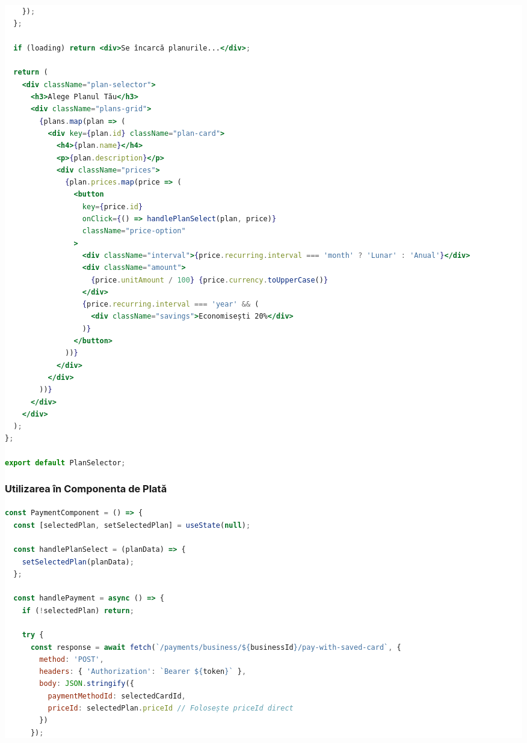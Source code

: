 ```jsx
    });
  };

  if (loading) return <div>Se încarcă planurile...</div>;

  return (
    <div className="plan-selector">
      <h3>Alege Planul Tău</h3>
      <div className="plans-grid">
        {plans.map(plan => (
          <div key={plan.id} className="plan-card">
            <h4>{plan.name}</h4>
            <p>{plan.description}</p>
            <div className="prices">
              {plan.prices.map(price => (
                <button
                  key={price.id}
                  onClick={() => handlePlanSelect(plan, price)}
                  className="price-option"
                >
                  <div className="interval">{price.recurring.interval === 'month' ? 'Lunar' : 'Anual'}</div>
                  <div className="amount">
                    {price.unitAmount / 100} {price.currency.toUpperCase()}
                  </div>
                  {price.recurring.interval === 'year' && (
                    <div className="savings">Economisești 20%</div>
                  )}
                </button>
              ))}
            </div>
          </div>
        ))}
      </div>
    </div>
  );
};

export default PlanSelector;
```

### Utilizarea în Componenta de Plată

```jsx
const PaymentComponent = () => {
  const [selectedPlan, setSelectedPlan] = useState(null);

  const handlePlanSelect = (planData) => {
    setSelectedPlan(planData);
  };

  const handlePayment = async () => {
    if (!selectedPlan) return;

    try {
      const response = await fetch(`/payments/business/${businessId}/pay-with-saved-card`, {
        method: 'POST',
        headers: { 'Authorization': `Bearer ${token}` },
        body: JSON.stringify({
          paymentMethodId: selectedCardId,
          priceId: selectedPlan.priceId // Folosește priceId direct
        })
      });
```